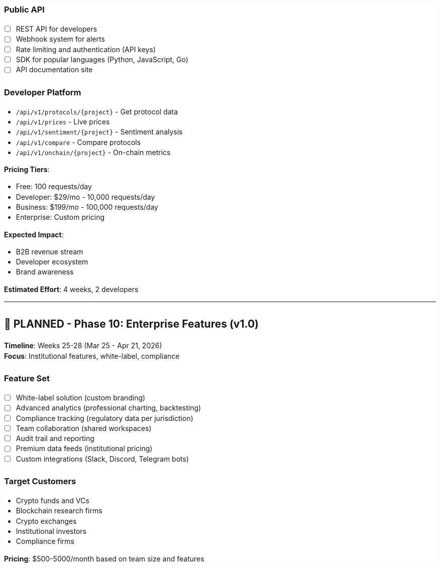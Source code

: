### Public API
- [ ] REST API for developers
- [ ] Webhook system for alerts
- [ ] Rate limiting and authentication (API keys)
- [ ] SDK for popular languages (Python, JavaScript, Go)
- [ ] API documentation site

### Developer Platform
- `/api/v1/protocols/{project}` - Get protocol data
- `/api/v1/prices` - Live prices
- `/api/v1/sentiment/{project}` - Sentiment analysis
- `/api/v1/compare` - Compare protocols
- `/api/v1/onchain/{project}` - On-chain metrics

**Pricing Tiers**:
- Free: 100 requests/day
- Developer: $29/mo - 10,000 requests/day
- Business: $199/mo - 100,000 requests/day
- Enterprise: Custom pricing

**Expected Impact**: 
- B2B revenue stream
- Developer ecosystem
- Brand awareness

**Estimated Effort**: 4 weeks, 2 developers

---

## 🏢 PLANNED - Phase 10: Enterprise Features (v1.0)

**Timeline**: Weeks 25-28 (Mar 25 - Apr 21, 2026)  
**Focus**: Institutional features, white-label, compliance

### Feature Set
- [ ] White-label solution (custom branding)
- [ ] Advanced analytics (professional charting, backtesting)
- [ ] Compliance tracking (regulatory data per jurisdiction)
- [ ] Team collaboration (shared workspaces)
- [ ] Audit trail and reporting
- [ ] Premium data feeds (institutional pricing)
- [ ] Custom integrations (Slack, Discord, Telegram bots)

### Target Customers
- Crypto funds and VCs
- Blockchain research firms
- Crypto exchanges
- Institutional investors
- Compliance firms

**Pricing**: $500-5000/month based on team size and features
